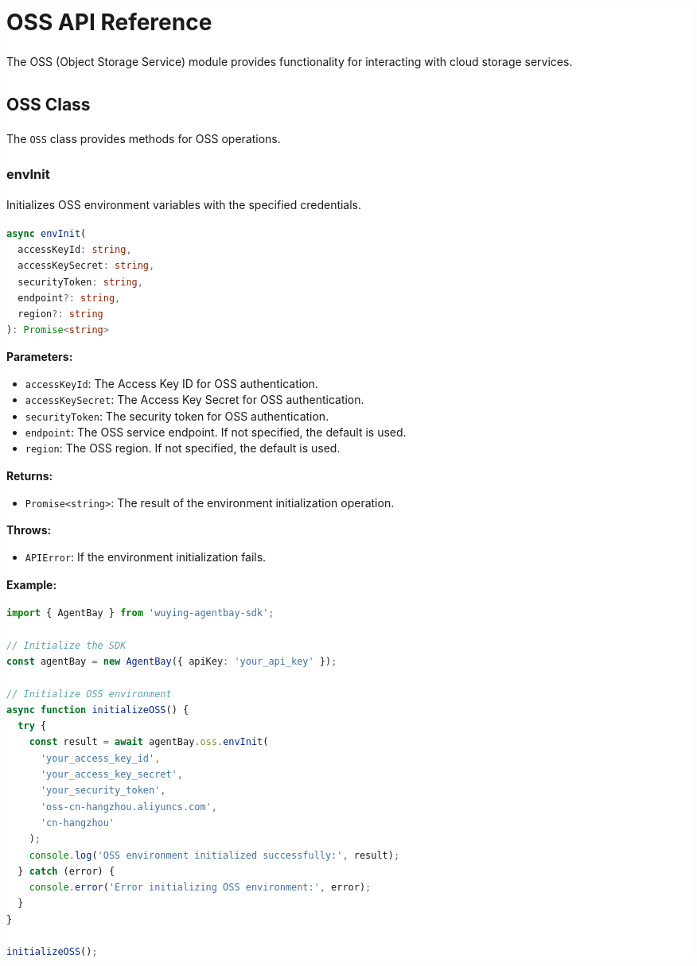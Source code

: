 # OSS API Reference

The OSS (Object Storage Service) module provides functionality for interacting with cloud storage services.

## OSS Class

The `OSS` class provides methods for OSS operations.

### envInit

Initializes OSS environment variables with the specified credentials.

```typescript
async envInit(
  accessKeyId: string,
  accessKeySecret: string,
  securityToken: string,
  endpoint?: string,
  region?: string
): Promise<string>
```

**Parameters:**
- `accessKeyId`: The Access Key ID for OSS authentication.
- `accessKeySecret`: The Access Key Secret for OSS authentication.
- `securityToken`: The security token for OSS authentication.
- `endpoint`: The OSS service endpoint. If not specified, the default is used.
- `region`: The OSS region. If not specified, the default is used.

**Returns:**
- `Promise<string>`: The result of the environment initialization operation.

**Throws:**
- `APIError`: If the environment initialization fails.

**Example:**
```typescript
import { AgentBay } from 'wuying-agentbay-sdk';

// Initialize the SDK
const agentBay = new AgentBay({ apiKey: 'your_api_key' });

// Initialize OSS environment
async function initializeOSS() {
  try {
    const result = await agentBay.oss.envInit(
      'your_access_key_id',
      'your_access_key_secret',
      'your_security_token',
      'oss-cn-hangzhou.aliyuncs.com',
      'cn-hangzhou'
    );
    console.log('OSS environment initialized successfully:', result);
  } catch (error) {
    console.error('Error initializing OSS environment:', error);
  }
}

initializeOSS();
```
